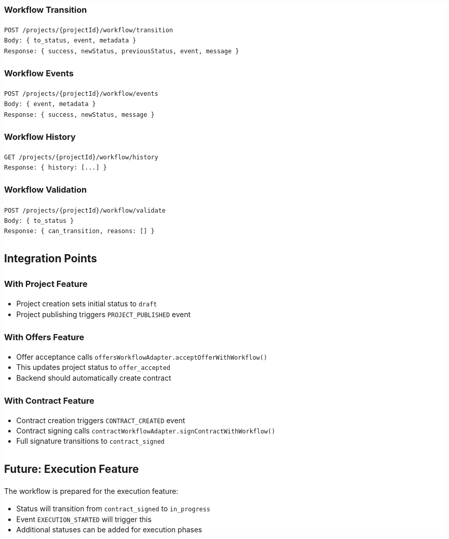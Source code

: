 ### Workflow Transition
```
POST /projects/{projectId}/workflow/transition
Body: { to_status, event, metadata }
Response: { success, newStatus, previousStatus, event, message }
```

### Workflow Events
```
POST /projects/{projectId}/workflow/events
Body: { event, metadata }
Response: { success, newStatus, message }
```

### Workflow History
```
GET /projects/{projectId}/workflow/history
Response: { history: [...] }
```

### Workflow Validation
```
POST /projects/{projectId}/workflow/validate
Body: { to_status }
Response: { can_transition, reasons: [] }
```

## Integration Points

### With Project Feature
- Project creation sets initial status to `draft`
- Project publishing triggers `PROJECT_PUBLISHED` event

### With Offers Feature
- Offer acceptance calls `offersWorkflowAdapter.acceptOfferWithWorkflow()`
- This updates project status to `offer_accepted`
- Backend should automatically create contract

### With Contract Feature
- Contract creation triggers `CONTRACT_CREATED` event
- Contract signing calls `contractWorkflowAdapter.signContractWithWorkflow()`
- Full signature transitions to `contract_signed`

## Future: Execution Feature

The workflow is prepared for the execution feature:
- Status will transition from `contract_signed` to `in_progress`
- Event `EXECUTION_STARTED` will trigger this
- Additional statuses can be added for execution phases
